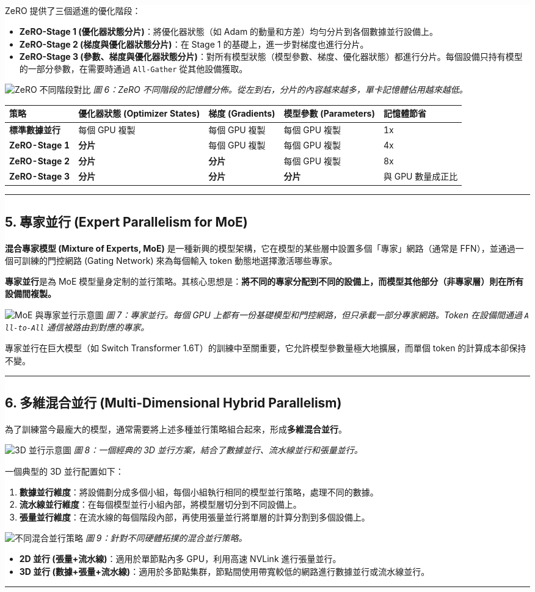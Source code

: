 ZeRO 提供了三個遞進的優化階段：

-   **ZeRO-Stage 1 (優化器狀態分片)**：將優化器狀態（如 Adam 的動量和方差）均勻分片到各個數據並行設備上。
-   **ZeRO-Stage 2 (梯度與優化器狀態分片)**：在 Stage 1 的基礎上，進一步對梯度也進行分片。
-   **ZeRO-Stage 3 (參數、梯度與優化器狀態分片)**：對所有模型狀態（模型參數、梯度、優化器狀態）都進行分片。每個設備只持有模型的一部分參數，在需要時通過 `All-Gather` 從其他設備獲取。

![ZeRO 不同階段對比](https://picx.zhimg.com/v2-502ecc042a5f2fbc6611f929997b8b17_1440w.jpg)
*圖 6：ZeRO 不同階段的記憶體分佈。從左到右，分片的內容越來越多，單卡記憶體佔用越來越低。*

| 策略 | 優化器狀態 (Optimizer States) | 梯度 (Gradients) | 模型參數 (Parameters) | 記憶體節省 |
| :--- | :--- | :--- | :--- | :--- |
| **標準數據並行** | 每個 GPU 複製 | 每個 GPU 複製 | 每個 GPU 複製 | 1x |
| **ZeRO-Stage 1** | **分片** | 每個 GPU 複製 | 每個 GPU 複製 | 4x |
| **ZeRO-Stage 2** | **分片** | **分片** | 每個 GPU 複製 | 8x |
| **ZeRO-Stage 3** | **分片** | **分片** | **分片** | 與 GPU 數量成正比 |

---

## 5. 專家並行 (Expert Parallelism for MoE)

**混合專家模型 (Mixture of Experts, MoE)** 是一種新興的模型架構，它在模型的某些層中設置多個「專家」網路（通常是 FFN），並通過一個可訓練的門控網路 (Gating Network) 來為每個輸入 token 動態地選擇激活哪些專家。

**專家並行**是為 MoE 模型量身定制的並行策略。其核心思想是：**將不同的專家分配到不同的設備上，而模型其他部分（非專家層）則在所有設備間複製。**

![MoE 與專家並行示意圖](https://pica.zhimg.com/v2-2765e8be3de6094de5e1be2e4a480a52_1440w.jpg)
*圖 7：專家並行。每個 GPU 上都有一份基礎模型和門控網路，但只承載一部分專家網路。Token 在設備間通過 `All-to-All` 通信被路由到對應的專家。*

專家並行在巨大模型（如 Switch Transformer 1.6T）的訓練中至關重要，它允許模型參數量極大地擴展，而單個 token 的計算成本卻保持不變。

---

## 6. 多維混合並行 (Multi-Dimensional Hybrid Parallelism)

為了訓練當今最龐大的模型，通常需要將上述多種並行策略組合起來，形成**多維混合並行**。

![3D 並行示意圖](https://pic1.zhimg.com/v2-2e4aa6d0ebfee86158b0c172a1119e48_1440w.jpg)
*圖 8：一個經典的 3D 並行方案，結合了數據並行、流水線並行和張量並行。*

一個典型的 3D 並行配置如下：
1.  **數據並行維度**：將設備劃分成多個小組，每個小組執行相同的模型並行策略，處理不同的數據。
2.  **流水線並行維度**：在每個模型並行小組內部，將模型層切分到不同設備上。
3.  **張量並行維度**：在流水線的每個階段內部，再使用張量並行將單層的計算分割到多個設備上。

![不同混合並行策略](https://pic4.zhimg.com/v2-a2b89bee6c614c112e67a0fe72c62cbb_1440w.jpg)
*圖 9：針對不同硬體拓撲的混合並行策略。*

- **2D 並行 (張量+流水線)**：適用於單節點內多 GPU，利用高速 NVLink 進行張量並行。
- **3D 並行 (數據+張量+流水線)**：適用於多節點集群，節點間使用帶寬較低的網路進行數據並行或流水線並行。

---